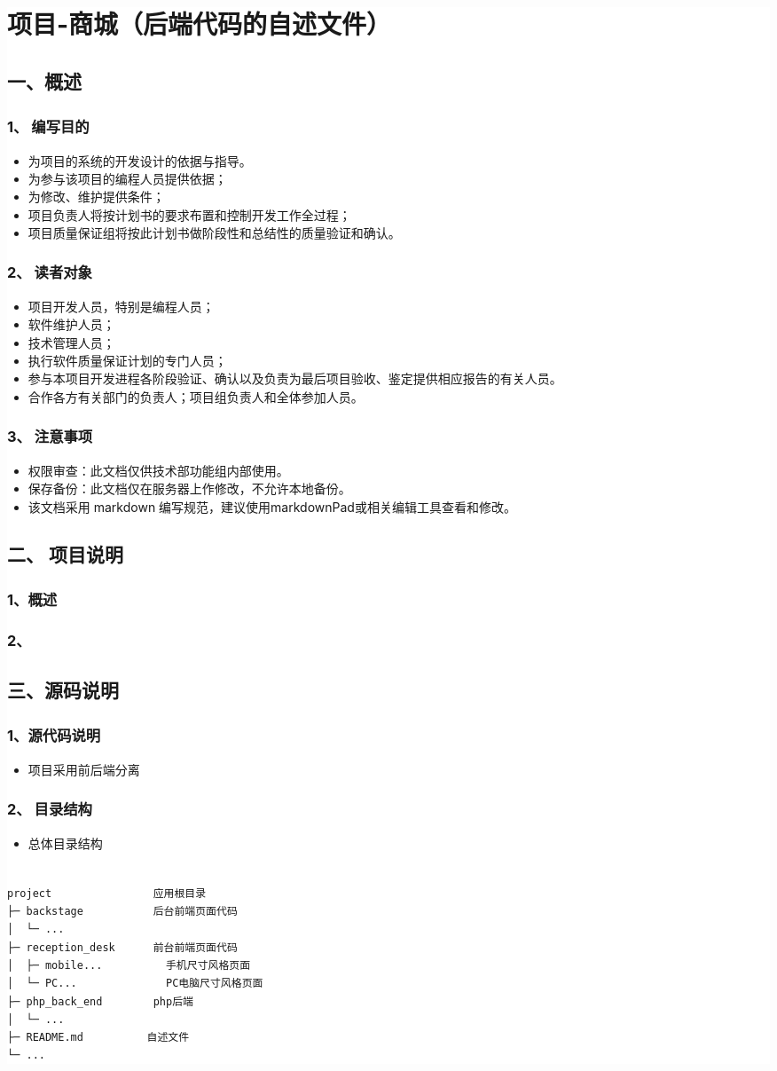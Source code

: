 # 项目-商城（后端代码的自述文件）

## 一、概述

###  1、 编写目的

+  为项目的系统的开发设计的依据与指导。
+  为参与该项目的编程人员提供依据；
+  为修改、维护提供条件；
+  项目负责人将按计划书的要求布置和控制开发工作全过程；
+  项目质量保证组将按此计划书做阶段性和总结性的质量验证和确认。

### 2、 读者对象

+  项目开发人员，特别是编程人员；
+  软件维护人员；
+  技术管理人员；
+  执行软件质量保证计划的专门人员；
+  参与本项目开发进程各阶段验证、确认以及负责为最后项目验收、鉴定提供相应报告的有关人员。
+  合作各方有关部门的负责人；项目组负责人和全体参加人员。

### 3、 注意事项

+  权限审查：此文档仅供技术部功能组内部使用。
+  保存备份：此文档仅在服务器上作修改，不允许本地备份。
+  该文档采用 markdown 编写规范，建议使用markdownPad或相关编辑工具查看和修改。


## 二、 项目说明

### 1、概述

### 2、


## 三、源码说明

### 1、源代码说明

+ 项目采用前后端分离

### 2、 目录结构


+ 总体目录结构

~~~

project                应用根目录
├─ backstage           后台前端页面代码
│  └─ ...              
├─ reception_desk      前台前端页面代码
│  ├─ mobile...          手机尺寸风格页面
│  └─ PC...              PC电脑尺寸风格页面
├─ php_back_end        php后端
│  └─ ...              
├─ README.md          自述文件
└─ ...

~~~
